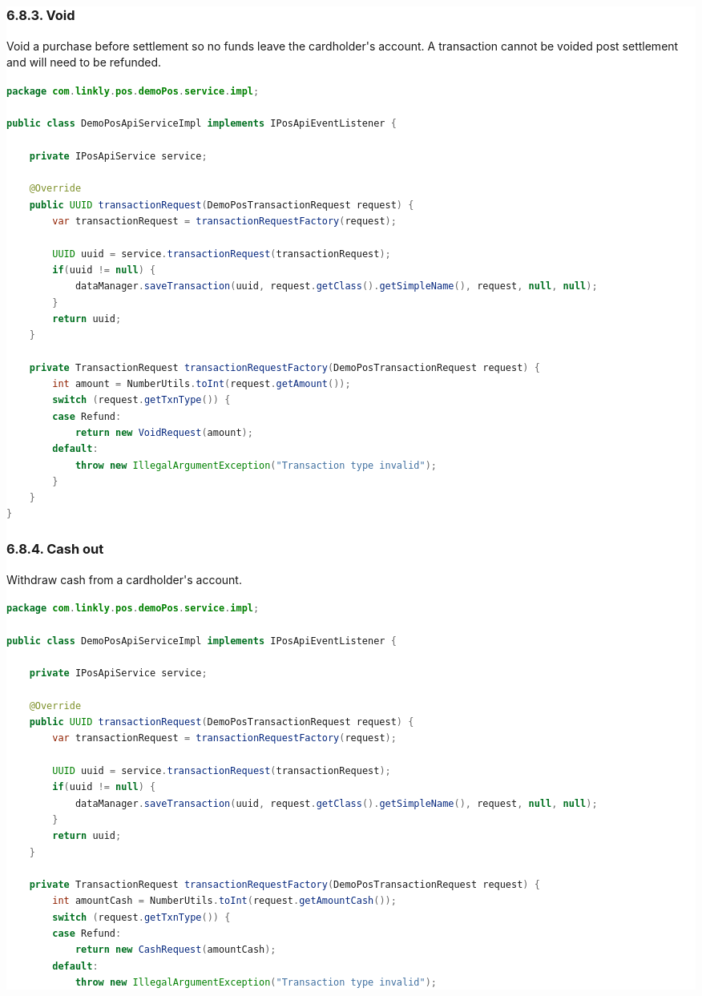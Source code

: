 ### 6.8.3. Void
Void a purchase before settlement so no funds leave the cardholder's account. A transaction cannot be voided post settlement and will need to be refunded.

```java
package com.linkly.pos.demoPos.service.impl;

public class DemoPosApiServiceImpl implements IPosApiEventListener {

    private IPosApiService service;

    @Override
	public UUID transactionRequest(DemoPosTransactionRequest request) {
		var transactionRequest = transactionRequestFactory(request);

        UUID uuid = service.transactionRequest(transactionRequest);
		if(uuid != null) {
			dataManager.saveTransaction(uuid, request.getClass().getSimpleName(), request, null, null);
		}
		return uuid;
	}

    private TransactionRequest transactionRequestFactory(DemoPosTransactionRequest request) {
		int amount = NumberUtils.toInt(request.getAmount());
		switch (request.getTxnType()) {
		case Refund:
			return new VoidRequest(amount);
		default:
			throw new IllegalArgumentException("Transaction type invalid");
		}
	}
}
```

### 6.8.4. Cash out
Withdraw cash from a cardholder's account.

```java
package com.linkly.pos.demoPos.service.impl;

public class DemoPosApiServiceImpl implements IPosApiEventListener {

    private IPosApiService service;

    @Override
	public UUID transactionRequest(DemoPosTransactionRequest request) {
		var transactionRequest = transactionRequestFactory(request);

        UUID uuid = service.transactionRequest(transactionRequest);
		if(uuid != null) {
			dataManager.saveTransaction(uuid, request.getClass().getSimpleName(), request, null, null);
		}
		return uuid;
	}

    private TransactionRequest transactionRequestFactory(DemoPosTransactionRequest request) {
		int amountCash = NumberUtils.toInt(request.getAmountCash());
		switch (request.getTxnType()) {
		case Refund:
			return new CashRequest(amountCash);
		default:
			throw new IllegalArgumentException("Transaction type invalid");
```